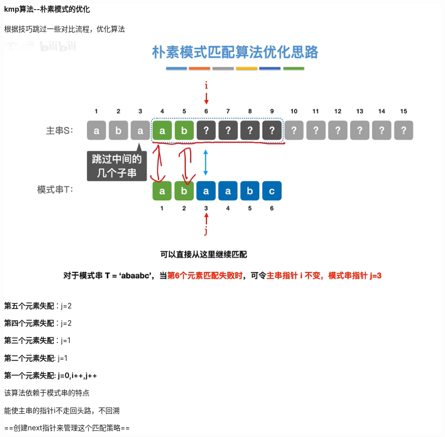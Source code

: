 #### kmp算法--朴素模式的优化

 根据技巧跳过一些对比流程，优化算法

![image-20250916202704429](/coding_images/image-20250916202704429.png)

**第五个元素失配**：j=2

**第四个元素失配**：j=2

**第三个元素失配**：j=1

**第二个元素失配**: j=1

**第一个元素失配: j=0,i++,j++**

该算法依赖于模式串的特点

能使主串的指针i不走回头路，不回溯

==创建next指针来管理这个匹配策略==
